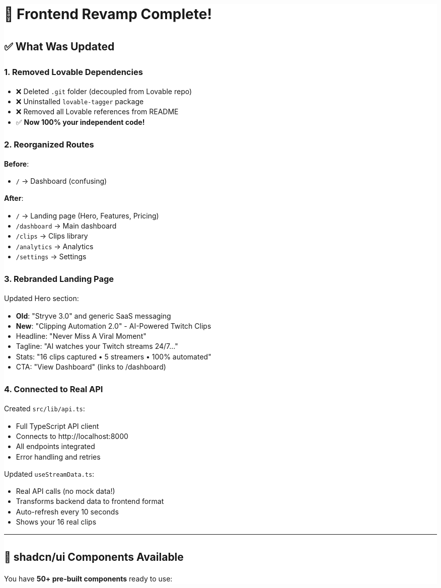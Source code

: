 # 🎨 Frontend Revamp Complete!

## ✅ What Was Updated

### 1. **Removed Lovable Dependencies**
- ❌ Deleted `.git` folder (decoupled from Lovable repo)
- ❌ Uninstalled `lovable-tagger` package
- ❌ Removed all Lovable references from README
- ✅ **Now 100% your independent code!**

### 2. **Reorganized Routes**
**Before**:
- `/` → Dashboard (confusing)

**After**:
- `/` → Landing page (Hero, Features, Pricing)
- `/dashboard` → Main dashboard
- `/clips` → Clips library
- `/analytics` → Analytics
- `/settings` → Settings

### 3. **Rebranded Landing Page**
Updated Hero section:
- **Old**: "Stryve 3.0" and generic SaaS messaging
- **New**: "Clipping Automation 2.0" - AI-Powered Twitch Clips
- Headline: "Never Miss A Viral Moment"
- Tagline: "AI watches your Twitch streams 24/7..."
- Stats: "16 clips captured • 5 streamers • 100% automated"
- CTA: "View Dashboard" (links to /dashboard)

### 4. **Connected to Real API**
Created `src/lib/api.ts`:
- Full TypeScript API client
- Connects to http://localhost:8000
- All endpoints integrated
- Error handling and retries

Updated `useStreamData.ts`:
- Real API calls (no mock data!)
- Transforms backend data to frontend format
- Auto-refresh every 10 seconds
- Shows your 16 real clips

---

## 🎨 **shadcn/ui Components Available**

You have **50+ pre-built components** ready to use:
